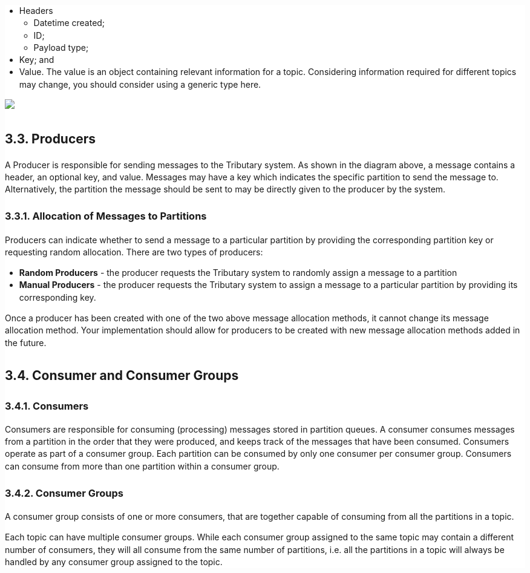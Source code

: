 - Headers
  - Datetime created;
  - ID;
  - Payload type;
- Key; and
- Value. The value is an object containing relevant information for a topic. Considering information required for different topics may change, you should consider using a generic type here.

<img src="https://github.com/photkosee/COMP2511-22T3/blob/main/assignment-iii/images/messageStructure.png" width="600px" />

## 3.3. Producers

A Producer is responsible for sending messages to the Tributary system. As shown in the diagram above, a message contains a header, an optional key, and value. Messages may have a key which indicates the specific partition
to send the message to. Alternatively, the partition the message should be sent to may be directly given to the producer by the system.

### 3.3.1. Allocation of Messages to Partitions

Producers can indicate whether to send a message to a particular partition by providing the corresponding partition key or requesting random allocation. There are two types of producers:

- **Random Producers** - the producer requests the Tributary system to randomly assign a message to a partition
- **Manual Producers** - the producer requests the Tributary system to assign a message to a particular partition by providing its corresponding key.

Once a producer has been created with one of the two above message allocation methods, it cannot change its message allocation method. Your implementation should allow for producers to be created with new message allocation methods added in the future.

## 3.4. Consumer and Consumer Groups

### 3.4.1. Consumers

Consumers are responsible for consuming (processing) messages stored in partition queues. A consumer consumes messages from a partition in the order that they were produced, and keeps track of the messages that have been consumed. Consumers operate as part of a consumer group. Each partition can be consumed by only one consumer per consumer group. Consumers can consume from more than one partition within a consumer group. 

### 3.4.2. Consumer Groups

A consumer group consists of one or more consumers, that are together capable of consuming from all the partitions in a topic.

Each topic can have multiple consumer groups. While each consumer group assigned to the same topic may contain a different number of consumers, they will all consume from the same number of partitions, i.e. all the partitions in a topic will always be handled by any consumer group assigned to the topic.
